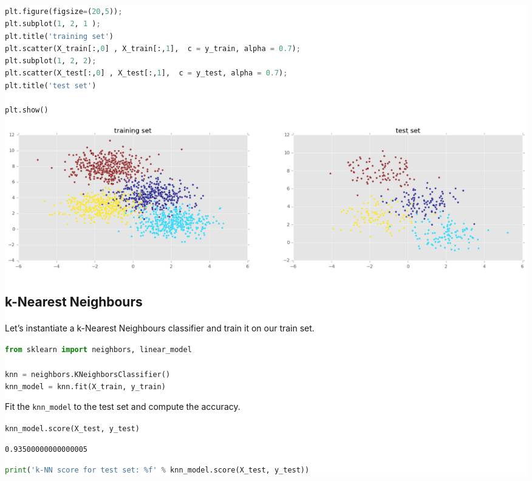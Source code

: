 
```python
plt.figure(figsize=(20,5));
plt.subplot(1, 2, 1 );
plt.title('training set')
plt.scatter(X_train[:,0] , X_train[:,1],  c = y_train, alpha = 0.7);
plt.subplot(1, 2, 2);
plt.scatter(X_test[:,0] , X_test[:,1],  c = y_test, alpha = 0.7);
plt.title('test set')

plt.show()
```


![](img/k-NN_linear_regression/output_86_0.png)


## k-Nearest Neighbours

Let’s instantiate a k-Nearest Neighbours classifier and train it on our train set.


```python
from sklearn import neighbors, linear_model

knn = neighbors.KNeighborsClassifier()
knn_model = knn.fit(X_train, y_train)
```

Fit the `knn_model` to the test set and compute the accuracy.


```python
knn_model.score(X_test, y_test)
```




    0.93500000000000005




```python
print('k-NN score for test set: %f' % knn_model.score(X_test, y_test))
```
